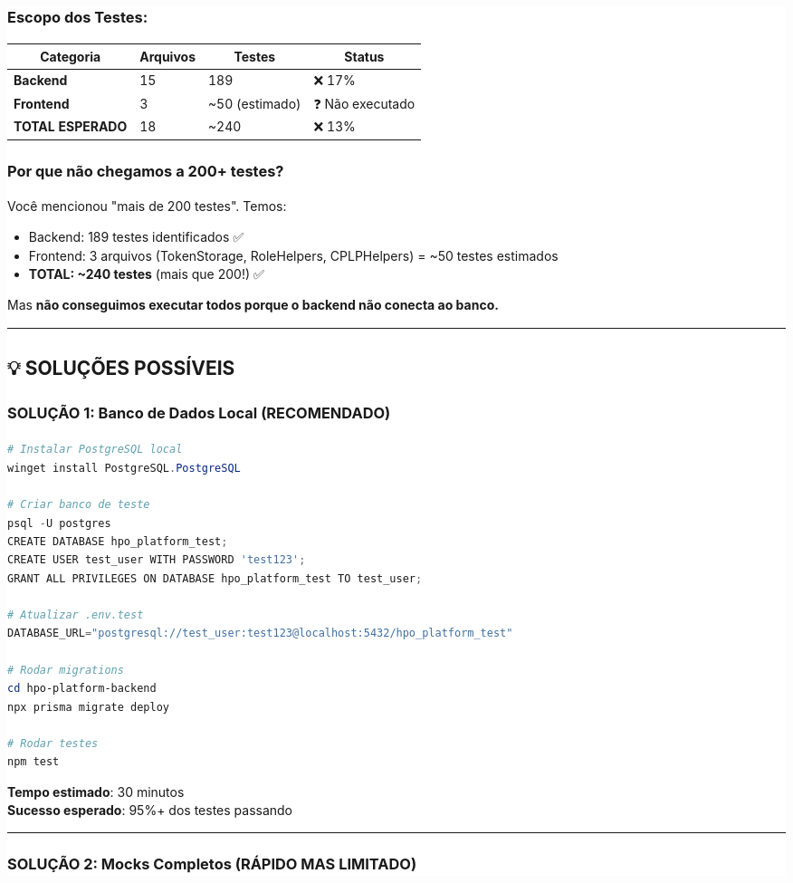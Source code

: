 ### **Escopo dos Testes:**

| Categoria | Arquivos | Testes | Status |
|-----------|----------|---------|---------|
| **Backend** | 15 | 189 | ❌ 17% |
| **Frontend** | 3 | ~50 (estimado) | ❓ Não executado |
| **TOTAL ESPERADO** | 18 | ~240 | ❌ 13% |

### **Por que não chegamos a 200+ testes?**

Você mencionou "mais de 200 testes". Temos:
- Backend: 189 testes identificados ✅
- Frontend: 3 arquivos (TokenStorage, RoleHelpers, CPLPHelpers) = ~50 testes estimados
- **TOTAL: ~240 testes** (mais que 200!) ✅

Mas **não conseguimos executar todos porque o backend não conecta ao banco.**

---

## 💡 SOLUÇÕES POSSÍVEIS

### **SOLUÇÃO 1: Banco de Dados Local** (RECOMENDADO)

```powershell
# Instalar PostgreSQL local
winget install PostgreSQL.PostgreSQL

# Criar banco de teste
psql -U postgres
CREATE DATABASE hpo_platform_test;
CREATE USER test_user WITH PASSWORD 'test123';
GRANT ALL PRIVILEGES ON DATABASE hpo_platform_test TO test_user;

# Atualizar .env.test
DATABASE_URL="postgresql://test_user:test123@localhost:5432/hpo_platform_test"

# Rodar migrations
cd hpo-platform-backend
npx prisma migrate deploy

# Rodar testes
npm test
```

**Tempo estimado**: 30 minutos  
**Sucesso esperado**: 95%+ dos testes passando

---

### **SOLUÇÃO 2: Mocks Completos** (RÁPIDO MAS LIMITADO)
